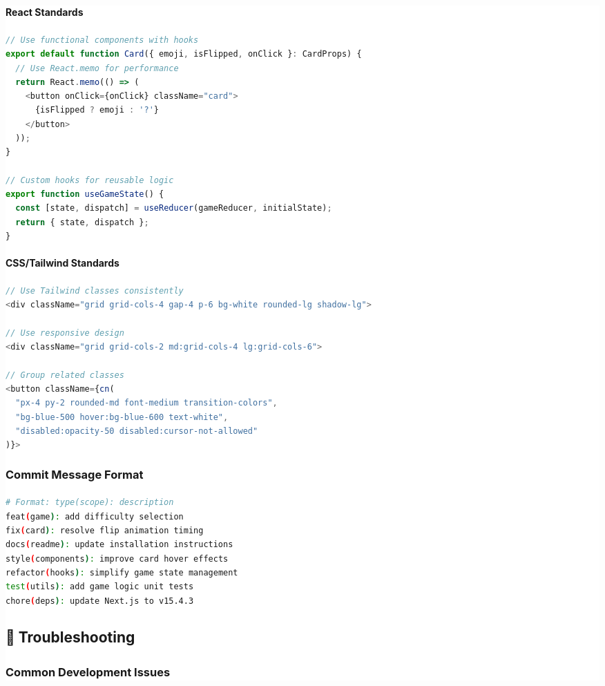 #### React Standards
```typescript
// Use functional components with hooks
export default function Card({ emoji, isFlipped, onClick }: CardProps) {
  // Use React.memo for performance
  return React.memo(() => (
    <button onClick={onClick} className="card">
      {isFlipped ? emoji : '?'}
    </button>
  ));
}

// Custom hooks for reusable logic
export function useGameState() {
  const [state, dispatch] = useReducer(gameReducer, initialState);
  return { state, dispatch };
}
```

#### CSS/Tailwind Standards
```typescript
// Use Tailwind classes consistently
<div className="grid grid-cols-4 gap-4 p-6 bg-white rounded-lg shadow-lg">
  
// Use responsive design
<div className="grid grid-cols-2 md:grid-cols-4 lg:grid-cols-6">

// Group related classes
<button className={cn(
  "px-4 py-2 rounded-md font-medium transition-colors",
  "bg-blue-500 hover:bg-blue-600 text-white",
  "disabled:opacity-50 disabled:cursor-not-allowed"
)}>
```

### Commit Message Format

```bash
# Format: type(scope): description
feat(game): add difficulty selection
fix(card): resolve flip animation timing
docs(readme): update installation instructions
style(components): improve card hover effects
refactor(hooks): simplify game state management
test(utils): add game logic unit tests
chore(deps): update Next.js to v15.4.3
```

## 🐛 Troubleshooting

### Common Development Issues
